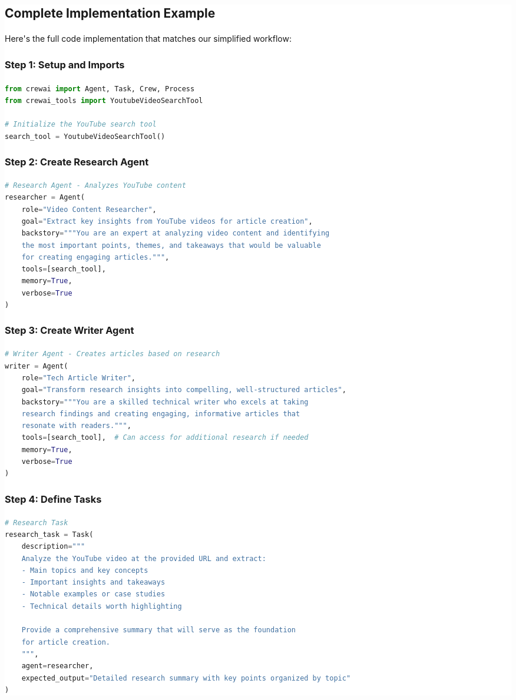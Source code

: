 ## Complete Implementation Example

Here's the full code implementation that matches our simplified workflow:

### Step 1: Setup and Imports

```python
from crewai import Agent, Task, Crew, Process
from crewai_tools import YoutubeVideoSearchTool

# Initialize the YouTube search tool
search_tool = YoutubeVideoSearchTool()
```

### Step 2: Create Research Agent

```python
# Research Agent - Analyzes YouTube content
researcher = Agent(
    role="Video Content Researcher",
    goal="Extract key insights from YouTube videos for article creation",
    backstory="""You are an expert at analyzing video content and identifying 
    the most important points, themes, and takeaways that would be valuable 
    for creating engaging articles.""",
    tools=[search_tool],
    memory=True,
    verbose=True
)
```

### Step 3: Create Writer Agent

```python
# Writer Agent - Creates articles based on research
writer = Agent(
    role="Tech Article Writer",
    goal="Transform research insights into compelling, well-structured articles",
    backstory="""You are a skilled technical writer who excels at taking 
    research findings and creating engaging, informative articles that 
    resonate with readers.""",
    tools=[search_tool],  # Can access for additional research if needed
    memory=True,
    verbose=True
)
```

### Step 4: Define Tasks

```python
# Research Task
research_task = Task(
    description="""
    Analyze the YouTube video at the provided URL and extract:
    - Main topics and key concepts
    - Important insights and takeaways  
    - Notable examples or case studies
    - Technical details worth highlighting
    
    Provide a comprehensive summary that will serve as the foundation 
    for article creation.
    """,
    agent=researcher,
    expected_output="Detailed research summary with key points organized by topic"
)

```